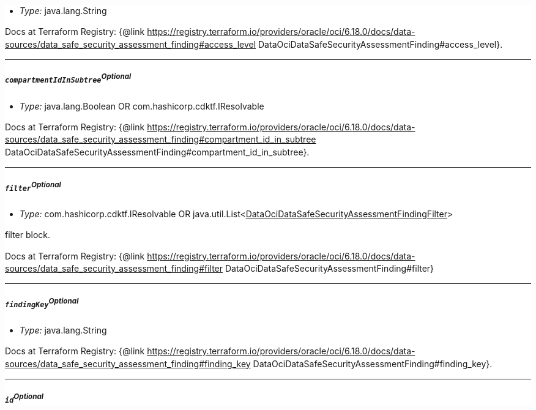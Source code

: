 - *Type:* java.lang.String

Docs at Terraform Registry: {@link https://registry.terraform.io/providers/oracle/oci/6.18.0/docs/data-sources/data_safe_security_assessment_finding#access_level DataOciDataSafeSecurityAssessmentFinding#access_level}.

---

##### `compartmentIdInSubtree`<sup>Optional</sup> <a name="compartmentIdInSubtree" id="rhizo-co-terraform-provider-oci.dataOciDataSafeSecurityAssessmentFinding.DataOciDataSafeSecurityAssessmentFinding.Initializer.parameter.compartmentIdInSubtree"></a>

- *Type:* java.lang.Boolean OR com.hashicorp.cdktf.IResolvable

Docs at Terraform Registry: {@link https://registry.terraform.io/providers/oracle/oci/6.18.0/docs/data-sources/data_safe_security_assessment_finding#compartment_id_in_subtree DataOciDataSafeSecurityAssessmentFinding#compartment_id_in_subtree}.

---

##### `filter`<sup>Optional</sup> <a name="filter" id="rhizo-co-terraform-provider-oci.dataOciDataSafeSecurityAssessmentFinding.DataOciDataSafeSecurityAssessmentFinding.Initializer.parameter.filter"></a>

- *Type:* com.hashicorp.cdktf.IResolvable OR java.util.List<<a href="#rhizo-co-terraform-provider-oci.dataOciDataSafeSecurityAssessmentFinding.DataOciDataSafeSecurityAssessmentFindingFilter">DataOciDataSafeSecurityAssessmentFindingFilter</a>>

filter block.

Docs at Terraform Registry: {@link https://registry.terraform.io/providers/oracle/oci/6.18.0/docs/data-sources/data_safe_security_assessment_finding#filter DataOciDataSafeSecurityAssessmentFinding#filter}

---

##### `findingKey`<sup>Optional</sup> <a name="findingKey" id="rhizo-co-terraform-provider-oci.dataOciDataSafeSecurityAssessmentFinding.DataOciDataSafeSecurityAssessmentFinding.Initializer.parameter.findingKey"></a>

- *Type:* java.lang.String

Docs at Terraform Registry: {@link https://registry.terraform.io/providers/oracle/oci/6.18.0/docs/data-sources/data_safe_security_assessment_finding#finding_key DataOciDataSafeSecurityAssessmentFinding#finding_key}.

---

##### `id`<sup>Optional</sup> <a name="id" id="rhizo-co-terraform-provider-oci.dataOciDataSafeSecurityAssessmentFinding.DataOciDataSafeSecurityAssessmentFinding.Initializer.parameter.id"></a>

